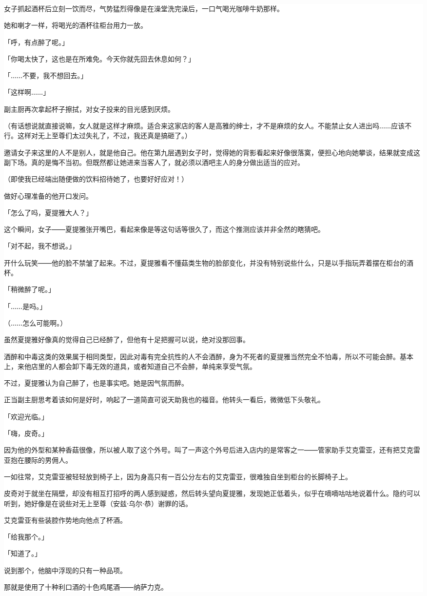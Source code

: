 女子抓起酒杯后立刻一饮而尽，气势猛烈得像是在澡堂洗完澡后，一口气喝光咖啡牛奶那样。

她和喇才一样，将喝光的酒杯往柜台用力一放。

「呼，有点醉了呢。」

「你喝太快了，这也是在所难免。今天你就先回去休息如何？」

「……不要，我不想回去。」

「这样啊……」

副主厨再次拿起杯子擦拭，对女子投来的目光感到厌烦。

（有话想说就直接说嘛，女人就是这样才麻烦。适合来这家店的客人是高雅的绅士，才不是麻烦的女人。不能禁止女人进出吗……应该不行。这样对无上至尊们太过失礼了，不过，我还真是搞砸了。）

邀请女子来这里的人不是别人，就是他自己。他在第九层遇到女子时，觉得她的背影看起来好像很落寞，便担心地向她攀谈，结果就变成这副下场。真的是悔不当初。但既然都让她进来当客人了，就必须以酒吧主人的身分做出适当的应对。

（即使我已经端出随便做的饮料招待她了，也要好好应对！）

做好心理准备的他开口发问。

「怎么了吗，夏提雅大人？」

这个瞬间，女子——夏提雅张开嘴巴，看起来像是等这句话等很久了，而这个推测应该并非全然的瞎猜吧。

「对不起，我不想说。」

开什么玩笑——他的脸不禁皱了起来。不过，夏提雅看不懂菇类生物的脸部变化，并没有特别说些什么，只是以手指玩弄着摆在柜台的酒杯。

「稍微醉了呢。」

「……是吗。」

（……怎么可能啊。）

虽然夏提雅好像真的觉得自己已经醉了，但他有十足把握可以说，绝对没那回事。

酒醉和中毒这类的效果属于相同类型，因此对毒有完全抗性的人不会酒醉，身为不死者的夏提雅当然完全不怕毒，所以不可能会醉。基本上，来他店里的人都会卸下毒无效的道具，或者知道自己不会醉，单纯来享受气氛。

不过，夏提雅认为自己醉了，也是事实吧。她是因气氛而醉。

正当副主厨思考着该如何是好时，响起了一道简直可说天助我也的福音。他转头一看后，微微低下头敬礼。

「欢迎光临。」

「嗨，皮奇。」

因为他的外型和某种香菇很像，所以被人取了这个外号。叫了一声这个外号后进入店内的是常客之一——管家助手艾克雷亚，还有把艾克雷亚抱在腰际的男佣人。

一如往常，艾克雷亚被轻轻放到椅子上，因为身高只有一百公分左右的艾克雷亚，很难独自坐到柜台的长脚椅子上。

皮奇对于就坐在隔壁，却没有相互打招呼的两人感到疑惑，然后转头望向夏提雅，发现她正低着头，似乎在嘀嘀咕咕地说着什么。隐约可以听到，她好像是在说些对无上至尊（安兹·乌尔·恭）谢罪的话。

艾克雷亚有些装腔作势地向他点了杯酒。

「给我那个。」

「知道了。」

说到那个，他脑中浮现的只有一种品项。

那就是使用了十种利口酒的十色鸡尾酒——纳萨力克。
